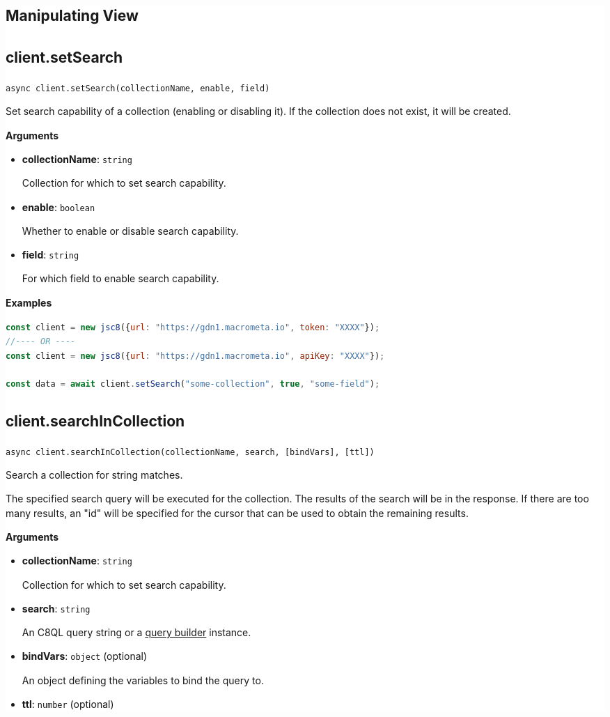 ## Manipulating View

## client.setSearch

`async client.setSearch(collectionName, enable, field)`

Set search capability of a collection (enabling or disabling it). If the collection does not exist, it will be created.

**Arguments**

- **collectionName**: `string`

  Collection for which to set search capability.

- **enable**: `boolean`

  Whether to enable or disable search capability.

- **field**: `string`

  For which field to enable search capability.

**Examples**

```js
const client = new jsc8({url: "https://gdn1.macrometa.io", token: "XXXX"});
//---- OR ----
const client = new jsc8({url: "https://gdn1.macrometa.io", apiKey: "XXXX"});

const data = await client.setSearch("some-collection", true, "some-field");
```

## client.searchInCollection

`async client.searchInCollection(collectionName, search, [bindVars], [ttl])`

Search a collection for string matches.

The specified search query will be executed for the collection. The results of the search will be in the response. If
there are too many results, an "id" will be specified for the cursor that can be used to obtain the remaining results.

**Arguments**

- **collectionName**: `string`

  Collection for which to set search capability.

- **search**: `string`

  An C8QL query string or a [query builder](https://npmjs.org/package/aqb)  instance.

- **bindVars**: `object` (optional)

  An object defining the variables to bind the query to.

- **ttl**: `number` (optional)
